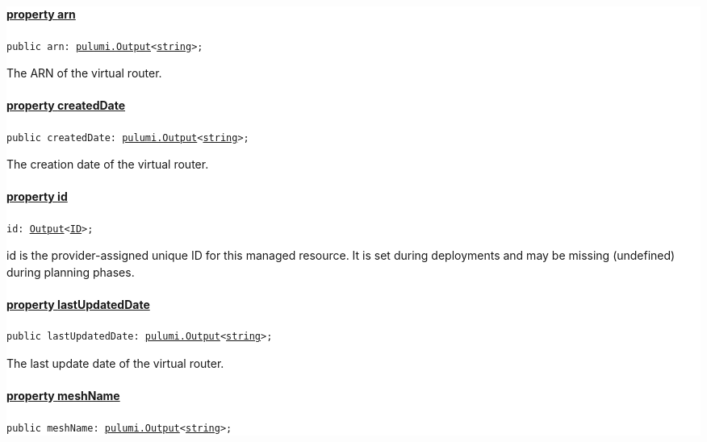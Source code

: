 <h4 class="pdoc-member-header" id="VirtualRouter-arn">
<a class="pdoc-child-name" href="https://github.com/pulumi/pulumi-aws/blob/f1cda9e4c1dc7d1df742e78fa5956d1fae9f9e65/sdk/nodejs/appmesh/virtualRouter.ts#L75">property <b>arn</b></a>
</h4>

<pre class="highlight"><code><span class='kd'>public </span>arn: <a href='/docs/reference/pkg/nodejs/pulumi/pulumi/#Output'>pulumi.Output</a>&lt;<span class='kd'><a href='https://developer.mozilla.org/en-US/docs/Web/JavaScript/Reference/Global_Objects/String'>string</a></span>&gt;;</code></pre>

The ARN of the virtual router.

<h4 class="pdoc-member-header" id="VirtualRouter-createdDate">
<a class="pdoc-child-name" href="https://github.com/pulumi/pulumi-aws/blob/f1cda9e4c1dc7d1df742e78fa5956d1fae9f9e65/sdk/nodejs/appmesh/virtualRouter.ts#L79">property <b>createdDate</b></a>
</h4>

<pre class="highlight"><code><span class='kd'>public </span>createdDate: <a href='/docs/reference/pkg/nodejs/pulumi/pulumi/#Output'>pulumi.Output</a>&lt;<span class='kd'><a href='https://developer.mozilla.org/en-US/docs/Web/JavaScript/Reference/Global_Objects/String'>string</a></span>&gt;;</code></pre>

The creation date of the virtual router.

<h4 class="pdoc-member-header" id="VirtualRouter-id">
<a class="pdoc-child-name" href="https://github.com/pulumi/pulumi-aws/blob/f1cda9e4c1dc7d1df742e78fa5956d1fae9f9e65/sdk/nodejs/appmesh/virtualRouter.ts#L45">property <b>id</b></a>
</h4>

<pre class="highlight"><code><span class='kd'></span>id: <a href='/docs/reference/pkg/nodejs/pulumi/pulumi/#Output'>Output</a>&lt;<a href='/docs/reference/pkg/nodejs/pulumi/pulumi/#ID'>ID</a>&gt;;</code></pre>

id is the provider-assigned unique ID for this managed resource.  It is set during
deployments and may be missing (undefined) during planning phases.

<h4 class="pdoc-member-header" id="VirtualRouter-lastUpdatedDate">
<a class="pdoc-child-name" href="https://github.com/pulumi/pulumi-aws/blob/f1cda9e4c1dc7d1df742e78fa5956d1fae9f9e65/sdk/nodejs/appmesh/virtualRouter.ts#L83">property <b>lastUpdatedDate</b></a>
</h4>

<pre class="highlight"><code><span class='kd'>public </span>lastUpdatedDate: <a href='/docs/reference/pkg/nodejs/pulumi/pulumi/#Output'>pulumi.Output</a>&lt;<span class='kd'><a href='https://developer.mozilla.org/en-US/docs/Web/JavaScript/Reference/Global_Objects/String'>string</a></span>&gt;;</code></pre>

The last update date of the virtual router.

<h4 class="pdoc-member-header" id="VirtualRouter-meshName">
<a class="pdoc-child-name" href="https://github.com/pulumi/pulumi-aws/blob/f1cda9e4c1dc7d1df742e78fa5956d1fae9f9e65/sdk/nodejs/appmesh/virtualRouter.ts#L87">property <b>meshName</b></a>
</h4>

<pre class="highlight"><code><span class='kd'>public </span>meshName: <a href='/docs/reference/pkg/nodejs/pulumi/pulumi/#Output'>pulumi.Output</a>&lt;<span class='kd'><a href='https://developer.mozilla.org/en-US/docs/Web/JavaScript/Reference/Global_Objects/String'>string</a></span>&gt;;</code></pre>
